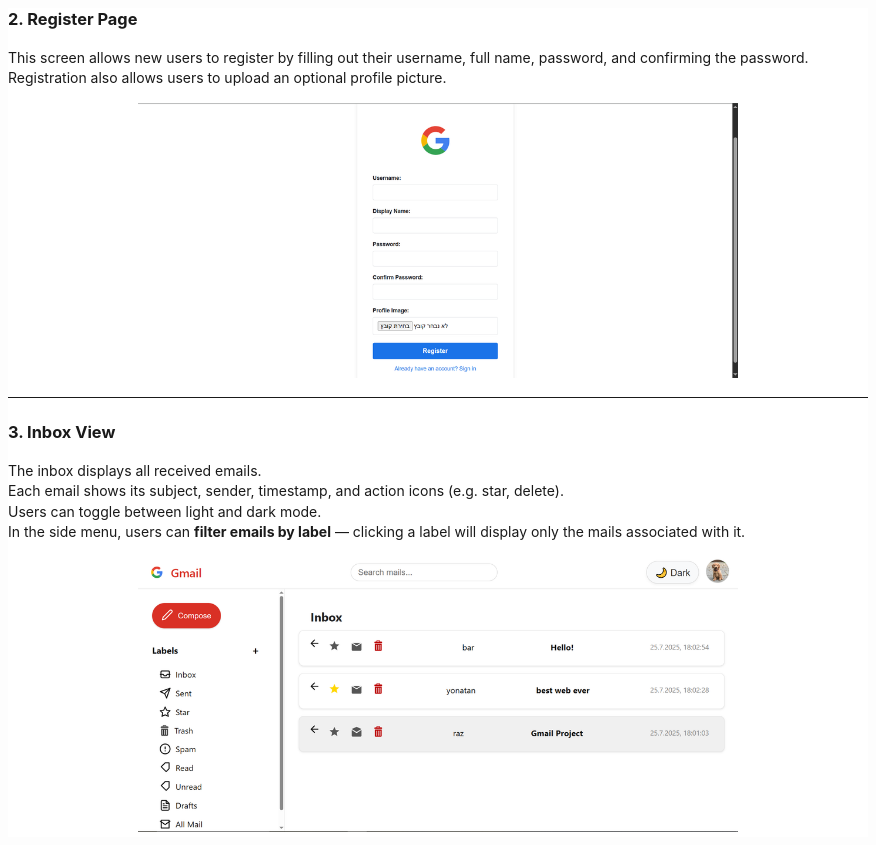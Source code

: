 
### 2. Register Page
This screen allows new users to register by filling out their username, full name, password, and confirming the password.  
Registration also allows users to upload an optional profile picture.

<p align="center">
  <img src="webDoc/sign_up_screen.png" alt="Sign Up Screen" width="600"/>
</p>

---

### 3. Inbox View
The inbox displays all received emails.  
Each email shows its subject, sender, timestamp, and action icons (e.g. star, delete).  
Users can toggle between light and dark mode.  
In the side menu, users can **filter emails by label** — clicking a label will display only the mails associated with it.


<p align="center">
  <img src="webDoc/inbox_screen.png" alt="Inbox Light Mode" width="600"/>
</p>
